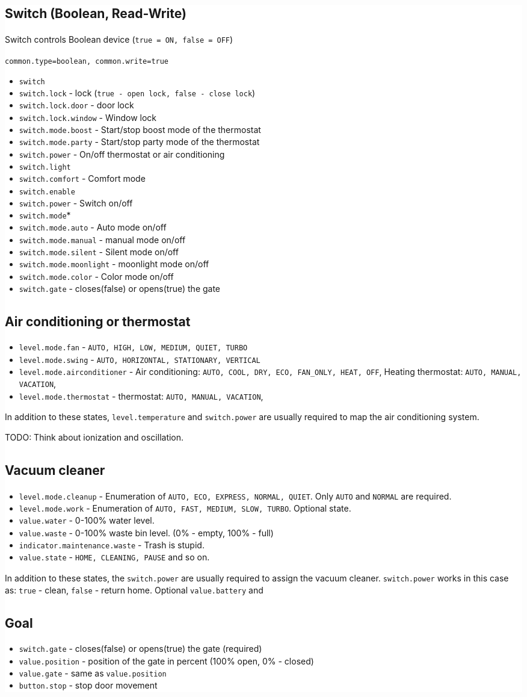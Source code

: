 ## Switch (Boolean, Read-Write)
Switch controls Boolean device (`true = ON, false = OFF`)

`common.type=boolean, common.write=true`

* `switch`
* `switch.lock` - lock (`true - open lock, false - close lock`)
* `switch.lock.door` - door lock
* `switch.lock.window` - Window lock
* `switch.mode.boost` - Start/stop boost mode of the thermostat
* `switch.mode.party` - Start/stop party mode of the thermostat
* `switch.power` - On/off thermostat or air conditioning
* `switch.light`
* `switch.comfort` - Comfort mode
* `switch.enable`
* `switch.power` - Switch on/off
* `switch.mode`*
* `switch.mode.auto` - Auto mode on/off
* `switch.mode.manual` - manual mode on/off
* `switch.mode.silent` - Silent mode on/off
* `switch.mode.moonlight` - moonlight mode on/off
* `switch.mode.color` - Color mode on/off
* `switch.gate` - closes(false) or opens(true) the gate

## Air conditioning or thermostat
* `level.mode.fan` - `AUTO, HIGH, LOW, MEDIUM, QUIET, TURBO`
* `level.mode.swing` - `AUTO, HORIZONTAL, STATIONARY, VERTICAL`
* `level.mode.airconditioner` - Air conditioning: `AUTO, COOL, DRY, ECO, FAN_ONLY, HEAT, OFF`, Heating thermostat: `AUTO, MANUAL, VACATION`,
* `level.mode.thermostat` - thermostat: `AUTO, MANUAL, VACATION`,

In addition to these states, `level.temperature` and `switch.power` are usually required to map the air conditioning system.

TODO: Think about ionization and oscillation.

## Vacuum cleaner
* `level.mode.cleanup` - Enumeration of `AUTO, ECO, EXPRESS, NORMAL, QUIET`. Only `AUTO` and `NORMAL` are required.
* `level.mode.work` - Enumeration of `AUTO, FAST, MEDIUM, SLOW, TURBO`. Optional state.
* `value.water` - 0-100% water level.
* `value.waste` - 0-100% waste bin level. (0% - empty, 100% - full)
* `indicator.maintenance.waste` - Trash is stupid.
* `value.state` - `HOME, CLEANING, PAUSE` and so on.

In addition to these states, the `switch.power` are usually required to assign the vacuum cleaner. `switch.power` works in this case as: `true` - clean, `false` - return home.
Optional `value.battery` and

## Goal
* `switch.gate` - closes(false) or opens(true) the gate (required)
* `value.position` - position of the gate in percent (100% open, 0% - closed)
* `value.gate` - same as `value.position`
* `button.stop` - stop door movement
